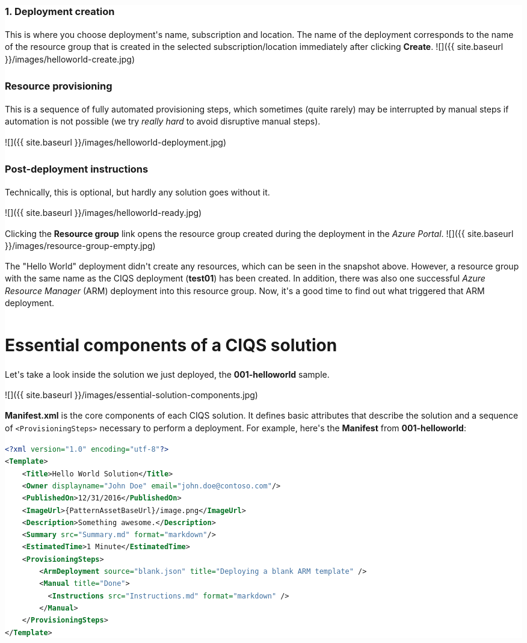 ### 1. Deployment creation
  
This is where you choose deployment's name, subscription and location. The name of the deployment corresponds to the name of the resource group that is created in the selected subscription/location immediately after clicking **Create**.
![]({{ site.baseurl }}/images/helloworld-create.jpg)

### Resource provisioning

This is a sequence of fully automated provisioning steps, which sometimes (quite rarely) may be interrupted by manual steps if automation is not possible (we try *really hard* to avoid disruptive manual steps).

![]({{ site.baseurl }}/images/helloworld-deployment.jpg)

### Post-deployment instructions

Technically, this is optional, but hardly any solution goes without it.

![]({{ site.baseurl }}/images/helloworld-ready.jpg)

Clicking the **Resource group** link opens the resource group created during the deployment in the *Azure Portal*.
![]({{ site.baseurl }}/images/resource-group-empty.jpg)

The "Hello World" deployment didn't create any resources, which can be seen in the snapshot above. However, a resource group with the same name as the CIQS deployment (**test01**) has been created. In addition, there was also one successful *Azure Resource Manager* (ARM) deployment into this resource group. Now, it's a good time to find out what triggered that ARM deployment.

# Essential components of a CIQS solution

Let's take a look inside the solution we just deployed, the **001-helloworld** sample.

![]({{ site.baseurl }}/images/essential-solution-components.jpg)

**Manifest.xml** is the core components of each CIQS solution. It defines basic attributes that describe the solution and a sequence of ```<ProvisioningSteps>``` necessary to perform a deployment. For example, here's the **Manifest** from **001-helloworld**:

```xml
<?xml version="1.0" encoding="utf-8"?>
<Template>
    <Title>Hello World Solution</Title>
    <Owner displayname="John Doe" email="john.doe@contoso.com"/>
    <PublishedOn>12/31/2016</PublishedOn>
    <ImageUrl>{PatternAssetBaseUrl}/image.png</ImageUrl>
    <Description>Something awesome.</Description>
    <Summary src="Summary.md" format="markdown"/>
    <EstimatedTime>1 Minute</EstimatedTime>
    <ProvisioningSteps>
        <ArmDeployment source="blank.json" title="Deploying a blank ARM template" />
        <Manual title="Done">
          <Instructions src="Instructions.md" format="markdown" />
        </Manual>
    </ProvisioningSteps>
</Template>
```

